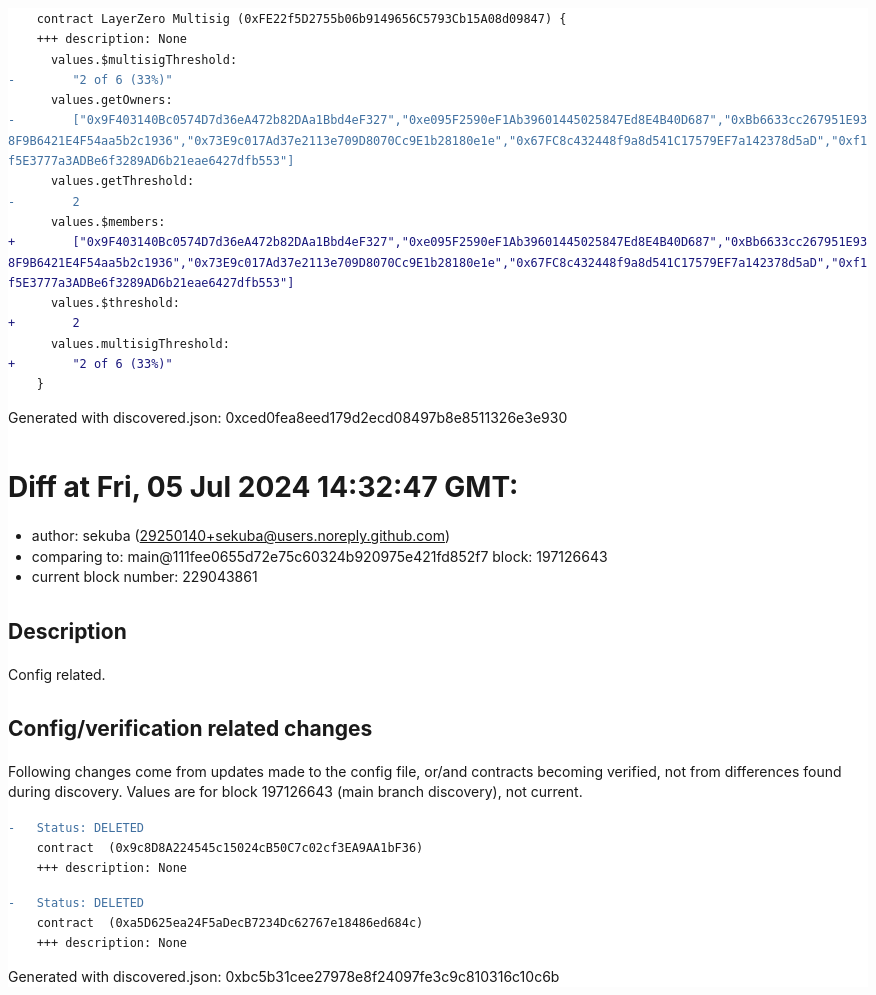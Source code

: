 ```diff
    contract LayerZero Multisig (0xFE22f5D2755b06b9149656C5793Cb15A08d09847) {
    +++ description: None
      values.$multisigThreshold:
-        "2 of 6 (33%)"
      values.getOwners:
-        ["0x9F403140Bc0574D7d36eA472b82DAa1Bbd4eF327","0xe095F2590eF1Ab39601445025847Ed8E4B40D687","0xBb6633cc267951E938F9B6421E4F54aa5b2c1936","0x73E9c017Ad37e2113e709D8070Cc9E1b28180e1e","0x67FC8c432448f9a8d541C17579EF7a142378d5aD","0xf1f5E3777a3ADBe6f3289AD6b21eae6427dfb553"]
      values.getThreshold:
-        2
      values.$members:
+        ["0x9F403140Bc0574D7d36eA472b82DAa1Bbd4eF327","0xe095F2590eF1Ab39601445025847Ed8E4B40D687","0xBb6633cc267951E938F9B6421E4F54aa5b2c1936","0x73E9c017Ad37e2113e709D8070Cc9E1b28180e1e","0x67FC8c432448f9a8d541C17579EF7a142378d5aD","0xf1f5E3777a3ADBe6f3289AD6b21eae6427dfb553"]
      values.$threshold:
+        2
      values.multisigThreshold:
+        "2 of 6 (33%)"
    }
```

Generated with discovered.json: 0xced0fea8eed179d2ecd08497b8e8511326e3e930

# Diff at Fri, 05 Jul 2024 14:32:47 GMT:

- author: sekuba (<29250140+sekuba@users.noreply.github.com>)
- comparing to: main@111fee0655d72e75c60324b920975e421fd852f7 block: 197126643
- current block number: 229043861

## Description

Config related.

## Config/verification related changes

Following changes come from updates made to the config file,
or/and contracts becoming verified, not from differences found during
discovery. Values are for block 197126643 (main branch discovery), not current.

```diff
-   Status: DELETED
    contract  (0x9c8D8A224545c15024cB50C7c02cf3EA9AA1bF36)
    +++ description: None
```

```diff
-   Status: DELETED
    contract  (0xa5D625ea24F5aDecB7234Dc62767e18486ed684c)
    +++ description: None
```

Generated with discovered.json: 0xbc5b31cee27978e8f24097fe3c9c810316c10c6b
